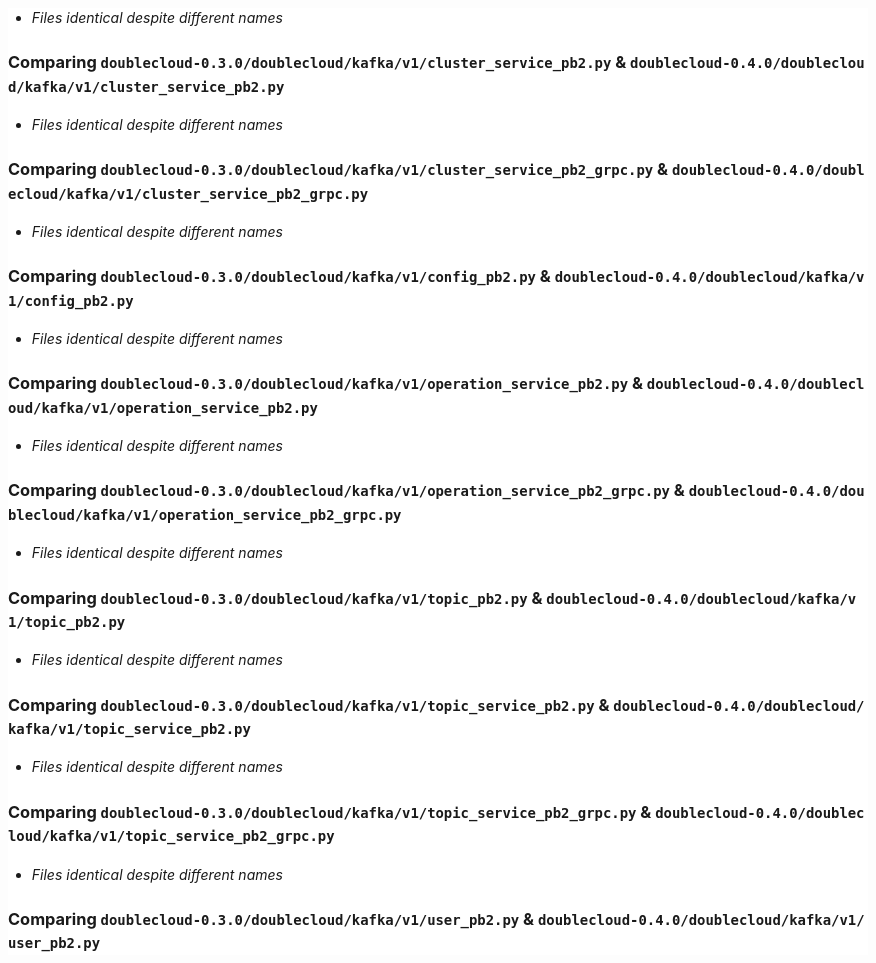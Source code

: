  * *Files identical despite different names*

### Comparing `doublecloud-0.3.0/doublecloud/kafka/v1/cluster_service_pb2.py` & `doublecloud-0.4.0/doublecloud/kafka/v1/cluster_service_pb2.py`

 * *Files identical despite different names*

### Comparing `doublecloud-0.3.0/doublecloud/kafka/v1/cluster_service_pb2_grpc.py` & `doublecloud-0.4.0/doublecloud/kafka/v1/cluster_service_pb2_grpc.py`

 * *Files identical despite different names*

### Comparing `doublecloud-0.3.0/doublecloud/kafka/v1/config_pb2.py` & `doublecloud-0.4.0/doublecloud/kafka/v1/config_pb2.py`

 * *Files identical despite different names*

### Comparing `doublecloud-0.3.0/doublecloud/kafka/v1/operation_service_pb2.py` & `doublecloud-0.4.0/doublecloud/kafka/v1/operation_service_pb2.py`

 * *Files identical despite different names*

### Comparing `doublecloud-0.3.0/doublecloud/kafka/v1/operation_service_pb2_grpc.py` & `doublecloud-0.4.0/doublecloud/kafka/v1/operation_service_pb2_grpc.py`

 * *Files identical despite different names*

### Comparing `doublecloud-0.3.0/doublecloud/kafka/v1/topic_pb2.py` & `doublecloud-0.4.0/doublecloud/kafka/v1/topic_pb2.py`

 * *Files identical despite different names*

### Comparing `doublecloud-0.3.0/doublecloud/kafka/v1/topic_service_pb2.py` & `doublecloud-0.4.0/doublecloud/kafka/v1/topic_service_pb2.py`

 * *Files identical despite different names*

### Comparing `doublecloud-0.3.0/doublecloud/kafka/v1/topic_service_pb2_grpc.py` & `doublecloud-0.4.0/doublecloud/kafka/v1/topic_service_pb2_grpc.py`

 * *Files identical despite different names*

### Comparing `doublecloud-0.3.0/doublecloud/kafka/v1/user_pb2.py` & `doublecloud-0.4.0/doublecloud/kafka/v1/user_pb2.py`
